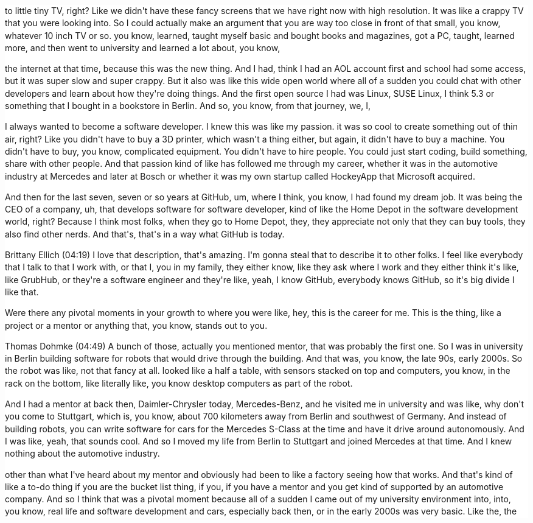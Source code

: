 to little tiny TV, right? Like we didn't have these fancy screens that we have right now with high resolution. It was like a crappy TV that you were looking into. So I could actually make an argument that you are way too close in front of that small, you know, whatever 10 inch TV or so. you know, learned, taught myself  basic and bought books and magazines, got a PC, taught, learned more, and then went to university and learned a lot about, you know,

the internet at that time, because this was the new thing. And I had, think I had an AOL account first and school had some access, but it was super slow and super crappy. But it also was like this wide open world where all of a sudden you could chat with other developers and learn about how they're doing things. And the first open source I had was Linux, SUSE Linux, I think 5.3 or something that I bought in a bookstore in Berlin. And so, you know, from that journey, we, I,

I always wanted to become a software developer. I knew this was like my passion. it was so cool to create something out of thin air, right? Like you didn't have to buy a 3D printer, which wasn't a thing either, but again, it didn't have to buy a machine. You didn't have to buy, you know, complicated equipment. You didn't have to hire people. You could just start coding, build something, share with other people. And that passion kind of like has followed me through my career, whether it was in the automotive industry at Mercedes and later at Bosch or whether it was my own startup called HockeyApp that Microsoft acquired.

And then for the last seven, seven or so years at GitHub, um, where I think, you know, I had found my dream job. It was being the CEO of a company, uh, that develops software for software developer, kind of like the Home Depot in the software development world, right? Because I think most folks, when they go to Home Depot, they, they appreciate not only that they can buy tools, they also find other nerds. And that's, that's in a way what GitHub is today.

Brittany Ellich (04:19)
I love that description, that's amazing. I'm gonna steal that to describe it to other folks. I feel like everybody that I talk to that I work with, or that I, you in my family, they either know, like they ask where I work and they either think it's like, like GrubHub, or they're a software engineer and they're like, yeah, I know GitHub, everybody knows GitHub, so it's big divide I like that.

Were there any pivotal moments in your growth to where you were like, hey, this is the career for me. This is the thing, like a project or a mentor or anything that, you know, stands out to you.

Thomas Dohmke (04:49)
A bunch of those, actually you mentioned mentor, that was probably the first one. So I was in university in Berlin building software for robots that would drive through the building. And that was, you know, the late 90s, early 2000s. So the robot was like, not that fancy at all. looked like a half a table, with sensors stacked on top and computers, you know, in the rack on the bottom, like literally like, you know desktop computers as part of the robot.

And I had a mentor at back then, Daimler-Chrysler today, Mercedes-Benz, and he visited me in university and was like, why don't you come to Stuttgart, which is, you know, about 700 kilometers away from Berlin and southwest of Germany. And instead of building robots, you can write software for cars for the Mercedes S-Class at the time and have it drive around autonomously. And I was like, yeah, that sounds cool. And so I moved my life from Berlin to Stuttgart and joined Mercedes at that time. And I knew nothing about the automotive industry.

other than what I've heard about my mentor and obviously had been to like a factory seeing how that works. And that's kind of like a to-do thing if you are the bucket list thing, if you, if you have a mentor and you get kind of supported by an automotive company. And so I think that was a pivotal moment because all of a sudden I came out of my university environment into, into, you know, real life and software development and cars, especially back then, or in the early 2000s was very basic. Like the, the
